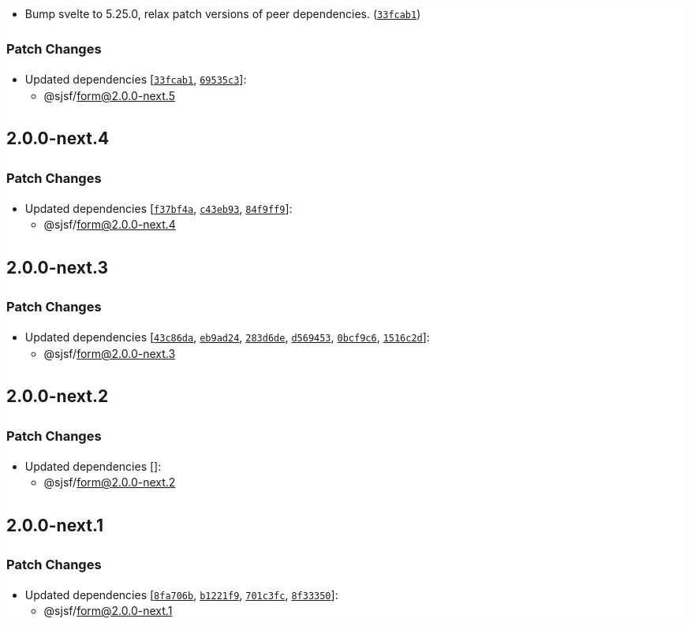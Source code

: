 - Bump svelte to 5.25.0, relax patch versions of peer dependencies. ([`33fcab1`](https://github.com/x0k/svelte-jsonschema-form/commit/33fcab1e99d3da5d464cbd814b4f8445ceb2e4d9))

### Patch Changes

- Updated dependencies [[`33fcab1`](https://github.com/x0k/svelte-jsonschema-form/commit/33fcab1e99d3da5d464cbd814b4f8445ceb2e4d9), [`69535c3`](https://github.com/x0k/svelte-jsonschema-form/commit/69535c3d53fd2d95b2e02d0fe5e6c309aa4d0df6)]:
  - @sjsf/form@2.0.0-next.5

## 2.0.0-next.4

### Patch Changes

- Updated dependencies [[`f37bf4a`](https://github.com/x0k/svelte-jsonschema-form/commit/f37bf4a9e49eec84bb64b8471ff8f34bc056fdd8), [`c43eb93`](https://github.com/x0k/svelte-jsonschema-form/commit/c43eb932cbb82b4ba802cd1aff4a35ae2a5f0c88), [`84f9ff9`](https://github.com/x0k/svelte-jsonschema-form/commit/84f9ff9cc15bd252da3967e9dcc1755ffa024e06)]:
  - @sjsf/form@2.0.0-next.4

## 2.0.0-next.3

### Patch Changes

- Updated dependencies [[`43c86da`](https://github.com/x0k/svelte-jsonschema-form/commit/43c86da731ee53fbad8da451dcc4c534de39e881), [`eb9ad24`](https://github.com/x0k/svelte-jsonschema-form/commit/eb9ad249cec7ff3eb678203948b7e430771af958), [`283d6de`](https://github.com/x0k/svelte-jsonschema-form/commit/283d6de26b63bbf65ec5d2c2e3c73e42ac43b898), [`d569453`](https://github.com/x0k/svelte-jsonschema-form/commit/d569453b17f4187291dfb319b132dc00de7bf35a), [`0bcf9c6`](https://github.com/x0k/svelte-jsonschema-form/commit/0bcf9c674d9817f4665ef737284ac6e5514055f7), [`1516c2d`](https://github.com/x0k/svelte-jsonschema-form/commit/1516c2dde9256c87118db659d7dd904b370d65ec)]:
  - @sjsf/form@2.0.0-next.3

## 2.0.0-next.2

### Patch Changes

- Updated dependencies []:
  - @sjsf/form@2.0.0-next.2

## 2.0.0-next.1

### Patch Changes

- Updated dependencies [[`8fa706b`](https://github.com/x0k/svelte-jsonschema-form/commit/8fa706b7e69ec3cba54e689a536b1038ff8e5c83), [`b1221f9`](https://github.com/x0k/svelte-jsonschema-form/commit/b1221f9536dec48a26f8d93d4ded8cebe21faf5d), [`701c3fc`](https://github.com/x0k/svelte-jsonschema-form/commit/701c3fc1e01e38c4c7168bdf0f0ab9b17be8cb50), [`8f33350`](https://github.com/x0k/svelte-jsonschema-form/commit/8f33350406c80deb6092f720da99f0045b34f5d7)]:
  - @sjsf/form@2.0.0-next.1
